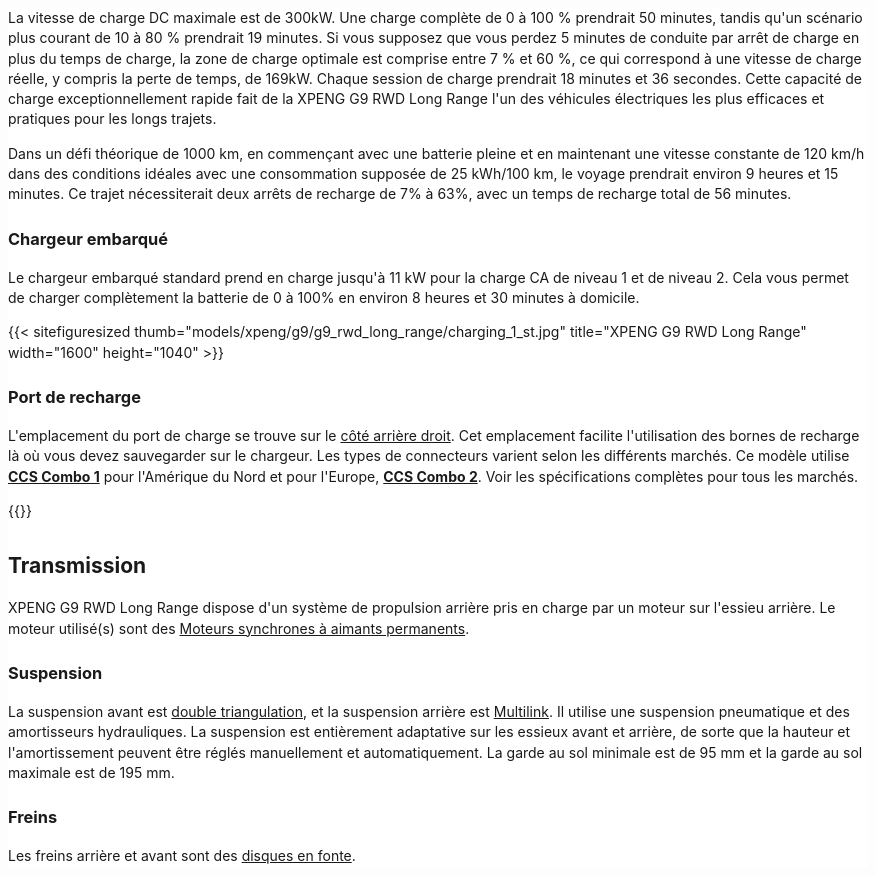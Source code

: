 La vitesse de charge DC maximale est de 300kW. Une charge complète de 0 à 100 % prendrait 50 minutes, tandis qu'un scénario plus courant de 10 à 80 % prendrait 19 minutes. Si vous supposez que vous perdez 5 minutes de conduite par arrêt de charge en plus du temps de charge, la zone de charge optimale est comprise entre 7 % et 60 %, ce qui correspond à une vitesse de charge réelle, y compris la perte de temps, de 169kW. Chaque session de charge prendrait 18 minutes et 36 secondes. Cette capacité de charge exceptionnellement rapide fait de la XPENG G9 RWD Long Range l'un des véhicules électriques les plus efficaces et pratiques pour les longs trajets.

Dans un défi théorique de 1000 km, en commençant avec une batterie pleine et en maintenant une vitesse constante de 120 km/h dans des conditions idéales avec une consommation supposée de 25 kWh/100 km, le voyage prendrait environ 9 heures et 15 minutes. Ce trajet nécessiterait deux arrêts de recharge de 7% à 63%, avec un temps de recharge total de 56 minutes.

### Chargeur embarqué

Le chargeur embarqué standard prend en charge jusqu'à 11 kW pour la charge CA de niveau 1 et de niveau 2. Cela vous permet de charger complètement la batterie de 0 à 100% en environ 8 heures et 30 minutes à domicile.

{{< sitefiguresized thumb="models/xpeng/g9/g9_rwd_long_range/charging_1_st.jpg" title="XPENG G9 RWD Long Range" width="1600" height="1040"  >}}

### Port de recharge

L'emplacement du port de charge se trouve sur le [côté arrière droit](../../../../technology/charging/connectors/#rear-side). Cet emplacement facilite l'utilisation des bornes de recharge là où vous devez sauvegarder sur le chargeur. Les types de connecteurs varient selon les différents marchés. Ce modèle utilise [**CCS Combo 1**](../../../../technology/charge/connectors/#ccs) pour l'Amérique du Nord et pour l'Europe, [**CCS Combo 2**](../../../../technology/charging/connectors/#ccs). Voir les spécifications complètes pour tous les marchés.

{{<evkxdisplayaddarticle />}}

## Transmission

XPENG G9 RWD Long Range dispose d'un système de propulsion arrière pris en charge par un moteur sur l'essieu arrière. Le moteur utilisé(s) sont des [Moteurs synchrones à aimants permanents](../../../../technology/motors/pmsm/).

### Suspension

La suspension avant est [double triangulation](../../../../technology/suspension/#double-wishbone), et la suspension arrière est [Multilink](../../../../technology/suspension/#multilink). Il utilise une suspension pneumatique et des amortisseurs hydrauliques. La suspension est entièrement adaptative sur les essieux avant et arrière, de sorte que la hauteur et l'amortissement peuvent être réglés manuellement et automatiquement. La garde au sol minimale est de 95 mm et la garde au sol maximale est de 195 mm.

### Freins

Les freins arrière et avant sont des [disques en fonte](../../../../technology/brakes/#disc-brakes).
